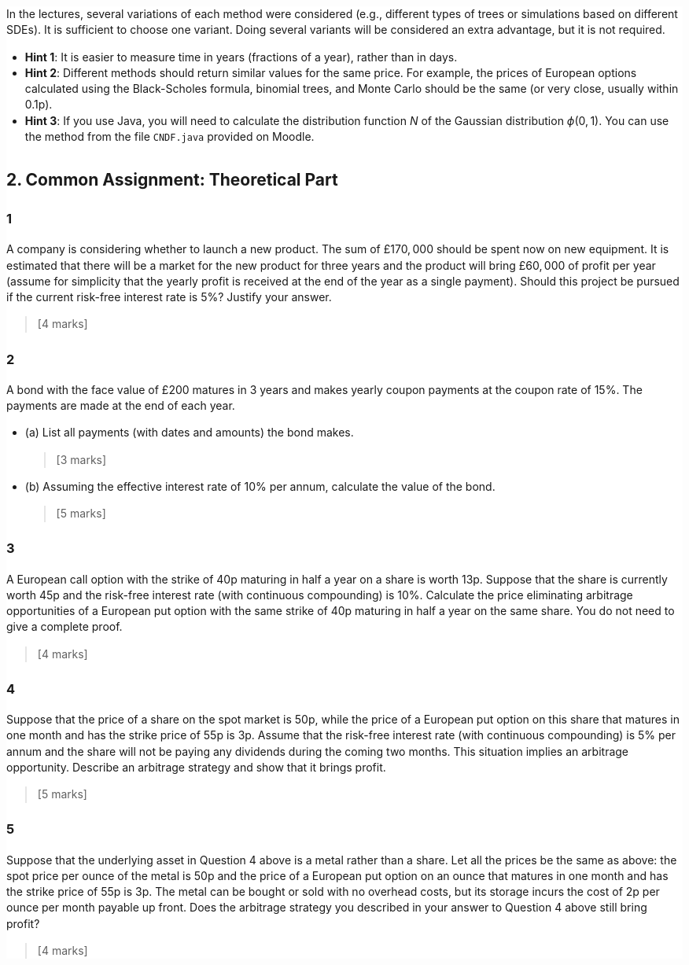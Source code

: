 In the lectures, several variations of each method were considered (e.g., different types of trees or simulations based on different SDEs). It is sufficient to choose one variant. Doing several variants will be considered an extra advantage, but it is not required.

- **Hint 1**: It is easier to measure time in years (fractions of a year), rather than in days.
- **Hint 2**: Different methods should return similar values for the same price. For example, the prices of European options calculated using the Black-Scholes formula, binomial trees, and Monte Carlo should be the same (or very close, usually within 0.1p).
- **Hint 3**: If you use Java, you will need to calculate the distribution function $N$ of the Gaussian distribution $\phi(0, 1)$. You can use the method from the file `CNDF.java` provided on Moodle.

## 2. Common Assignment: Theoretical Part

### 1
A company is considering whether to launch a new product. The sum of £$170,000$ should be spent now on new equipment. It is estimated that there will be a market for the new product for three years and the product will bring £$60,000$ of profit per year (assume for simplicity that the yearly profit is received at the end of the year as a single payment). Should this project be pursued if the current risk-free interest rate is $5$%? Justify your answer.
> [4 marks]

### 2
A bond with the face value of £$200$ matures in $3$ years and makes yearly coupon payments at the coupon rate of $15$%. The payments are made at the end of each year.

- (a) List all payments (with dates and amounts) the bond makes. 
	> [3 marks]
	
- (b) Assuming the effective interest rate of $10\%$ per annum, calculate the value of the bond. 
	> [5 marks]

### 3
A European call option with the strike of $40$p maturing in half a year on a share is worth $13$p. Suppose that the share is currently worth $45$p and the risk-free interest rate (with continuous compounding) is $10\%$. Calculate the price eliminating arbitrage opportunities of a European put option with the same strike of $40$p maturing in half a year on the same share. You do not need to give a complete proof.
> [4 marks]

### 4
Suppose that the price of a share on the spot market is $50$p, while the price of a European put option on this share that matures in one month and has the strike price of $55$p is $3$p. Assume that the risk-free interest rate (with continuous compounding) is $5\%$ per annum and the share will not be paying any dividends during the coming two months. This situation implies an arbitrage opportunity. Describe an arbitrage strategy and show that it brings profit.
> [5 marks]

### 5
Suppose that the underlying asset in Question 4 above is a metal rather than a share. Let all the prices be the same as above: the spot price per ounce of the metal is $50$p and the price of a European put option on an ounce that matures in one month and has the strike price of $55$p is $3$p. The metal can be bought or sold with no overhead costs, but its storage incurs the cost of $2$p per ounce per month payable up front. Does the arbitrage strategy you described in your answer to Question 4 above still bring profit?
> [4 marks]
